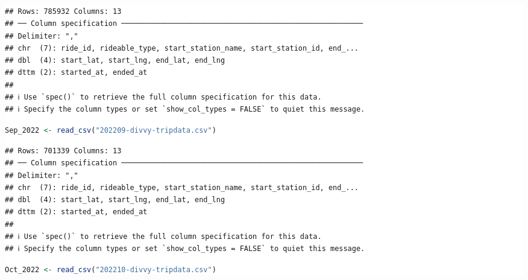     ## Rows: 785932 Columns: 13
    ## ── Column specification ────────────────────────────────────────────────────────
    ## Delimiter: ","
    ## chr  (7): ride_id, rideable_type, start_station_name, start_station_id, end_...
    ## dbl  (4): start_lat, start_lng, end_lat, end_lng
    ## dttm (2): started_at, ended_at
    ## 
    ## ℹ Use `spec()` to retrieve the full column specification for this data.
    ## ℹ Specify the column types or set `show_col_types = FALSE` to quiet this message.

``` r
Sep_2022 <- read_csv("202209-divvy-tripdata.csv")
```

    ## Rows: 701339 Columns: 13
    ## ── Column specification ────────────────────────────────────────────────────────
    ## Delimiter: ","
    ## chr  (7): ride_id, rideable_type, start_station_name, start_station_id, end_...
    ## dbl  (4): start_lat, start_lng, end_lat, end_lng
    ## dttm (2): started_at, ended_at
    ## 
    ## ℹ Use `spec()` to retrieve the full column specification for this data.
    ## ℹ Specify the column types or set `show_col_types = FALSE` to quiet this message.

``` r
Oct_2022 <- read_csv("202210-divvy-tripdata.csv")
```
